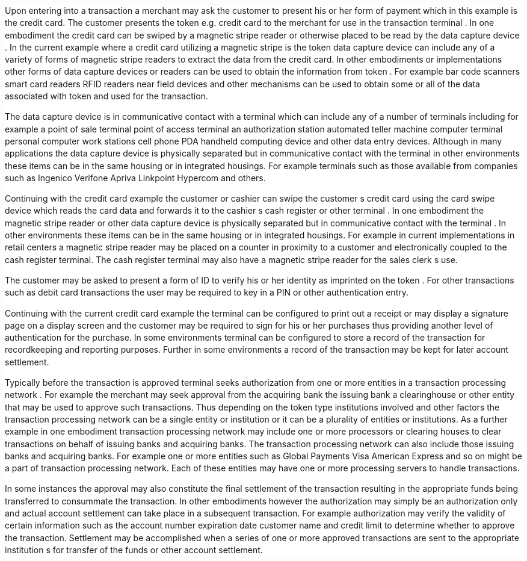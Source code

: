 Upon entering into a transaction a merchant may ask the customer to present his or her form of payment which in this example is the credit card. The customer presents the token e.g. credit card to the merchant for use in the transaction terminal . In one embodiment the credit card can be swiped by a magnetic stripe reader or otherwise placed to be read by the data capture device . In the current example where a credit card utilizing a magnetic stripe is the token data capture device can include any of a variety of forms of magnetic stripe readers to extract the data from the credit card. In other embodiments or implementations other forms of data capture devices or readers can be used to obtain the information from token . For example bar code scanners smart card readers RFID readers near field devices and other mechanisms can be used to obtain some or all of the data associated with token and used for the transaction.

The data capture device is in communicative contact with a terminal which can include any of a number of terminals including for example a point of sale terminal point of access terminal an authorization station automated teller machine computer terminal personal computer work stations cell phone PDA handheld computing device and other data entry devices. Although in many applications the data capture device is physically separated but in communicative contact with the terminal in other environments these items can be in the same housing or in integrated housings. For example terminals such as those available from companies such as Ingenico Verifone Apriva Linkpoint Hypercom and others.

Continuing with the credit card example the customer or cashier can swipe the customer s credit card using the card swipe device which reads the card data and forwards it to the cashier s cash register or other terminal . In one embodiment the magnetic stripe reader or other data capture device is physically separated but in communicative contact with the terminal . In other environments these items can be in the same housing or in integrated housings. For example in current implementations in retail centers a magnetic stripe reader may be placed on a counter in proximity to a customer and electronically coupled to the cash register terminal. The cash register terminal may also have a magnetic stripe reader for the sales clerk s use.

The customer may be asked to present a form of ID to verify his or her identity as imprinted on the token . For other transactions such as debit card transactions the user may be required to key in a PIN or other authentication entry.

Continuing with the current credit card example the terminal can be configured to print out a receipt or may display a signature page on a display screen and the customer may be required to sign for his or her purchases thus providing another level of authentication for the purchase. In some environments terminal can be configured to store a record of the transaction for recordkeeping and reporting purposes. Further in some environments a record of the transaction may be kept for later account settlement.

Typically before the transaction is approved terminal seeks authorization from one or more entities in a transaction processing network . For example the merchant may seek approval from the acquiring bank the issuing bank a clearinghouse or other entity that may be used to approve such transactions. Thus depending on the token type institutions involved and other factors the transaction processing network can be a single entity or institution or it can be a plurality of entities or institutions. As a further example in one embodiment transaction processing network may include one or more processors or clearing houses to clear transactions on behalf of issuing banks and acquiring banks. The transaction processing network can also include those issuing banks and acquiring banks. For example one or more entities such as Global Payments Visa American Express and so on might be a part of transaction processing network. Each of these entities may have one or more processing servers to handle transactions.

In some instances the approval may also constitute the final settlement of the transaction resulting in the appropriate funds being transferred to consummate the transaction. In other embodiments however the authorization may simply be an authorization only and actual account settlement can take place in a subsequent transaction. For example authorization may verify the validity of certain information such as the account number expiration date customer name and credit limit to determine whether to approve the transaction. Settlement may be accomplished when a series of one or more approved transactions are sent to the appropriate institution s for transfer of the funds or other account settlement.
